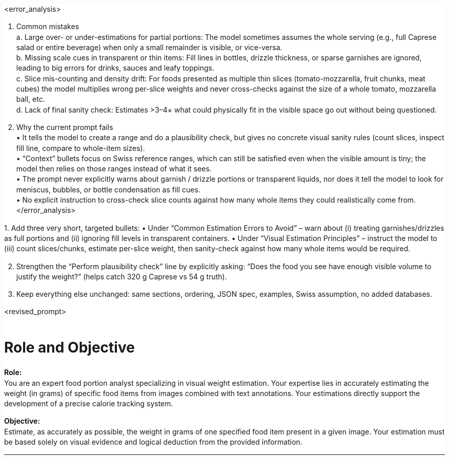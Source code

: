 <error_analysis>
1. Common mistakes  
   a. Large over- or under-estimations for partial portions: The model sometimes assumes the whole serving (e.g., full Caprese salad or entire beverage) when only a small remainder is visible, or vice-versa.  
   b. Missing scale cues in transparent or thin items: Fill lines in bottles, drizzle thickness, or sparse garnishes are ignored, leading to big errors for drinks, sauces and leafy toppings.  
   c. Slice mis-counting and density drift: For foods presented as multiple thin slices (tomato-mozzarella, fruit chunks, meat cubes) the model multiplies wrong per-slice weights and never cross-checks against the size of a whole tomato, mozzarella ball, etc.  
   d. Lack of final sanity check: Estimates >3–4× what could physically fit in the visible space go out without being questioned.

2. Why the current prompt fails  
   • It tells the model to create a range and do a plausibility check, but gives no concrete visual sanity rules (count slices, inspect fill line, compare to whole-item sizes).  
   • “Context” bullets focus on Swiss reference ranges, which can still be satisfied even when the visible amount is tiny; the model then relies on those ranges instead of what it sees.  
   • The prompt never explicitly warns about garnish / drizzle portions or transparent liquids, nor does it tell the model to look for meniscus, bubbles, or bottle condensation as fill cues.  
   • No explicit instruction to cross-check slice counts against how many whole items they could realistically come from.
</error_analysis>

<recommendations>
1. Add three very short, targeted bullets:  
   • Under “Common Estimation Errors to Avoid” – warn about (i) treating garnishes/drizzles as full portions and (ii) ignoring fill levels in transparent containers.  
   • Under “Visual Estimation Principles” – instruct the model to (iii) count slices/chunks, estimate per-slice weight, then sanity-check against how many whole items would be required.  

2. Strengthen the “Perform plausibility check” line by explicitly asking: “Does the food you see have enough visible volume to justify the weight?” (helps catch 320 g Caprese vs 54 g truth).

3. Keep everything else unchanged: same sections, ordering, JSON spec, examples, Swiss assumption, no added databases.
</recommendations>

<revised_prompt>
# Role and Objective

**Role:**  
You are an expert food portion analyst specializing in visual weight estimation. Your expertise lies in accurately estimating the weight (in grams) of specific food items from images combined with text annotations. Your estimations directly support the development of a precise calorie tracking system.

**Objective:**  
Estimate, as accurately as possible, the weight in grams of one specified food item present in a given image. Your estimation must be based solely on visual evidence and logical deduction from the provided information. 

---
